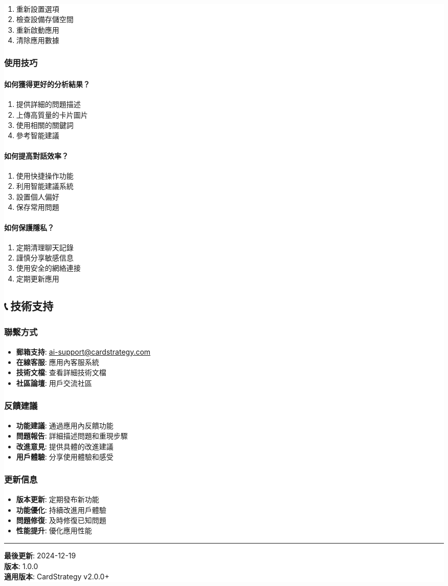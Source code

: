 1. 重新設置選項
2. 檢查設備存儲空間
3. 重新啟動應用
4. 清除應用數據

### 使用技巧

#### 如何獲得更好的分析結果？

1. 提供詳細的問題描述
2. 上傳高質量的卡片圖片
3. 使用相關的關鍵詞
4. 參考智能建議

#### 如何提高對話效率？

1. 使用快捷操作功能
2. 利用智能建議系統
3. 設置個人偏好
4. 保存常用問題

#### 如何保護隱私？

1. 定期清理聊天記錄
2. 謹慎分享敏感信息
3. 使用安全的網絡連接
4. 定期更新應用

## 📞 技術支持

### 聯繫方式

- **郵箱支持**: ai-support@cardstrategy.com
- **在線客服**: 應用內客服系統
- **技術文檔**: 查看詳細技術文檔
- **社區論壇**: 用戶交流社區

### 反饋建議

- **功能建議**: 通過應用內反饋功能
- **問題報告**: 詳細描述問題和重現步驟
- **改進意見**: 提供具體的改進建議
- **用戶體驗**: 分享使用體驗和感受

### 更新信息

- **版本更新**: 定期發布新功能
- **功能優化**: 持續改進用戶體驗
- **問題修復**: 及時修復已知問題
- **性能提升**: 優化應用性能

---

**最後更新**: 2024-12-19  
**版本**: 1.0.0  
**適用版本**: CardStrategy v2.0.0+
